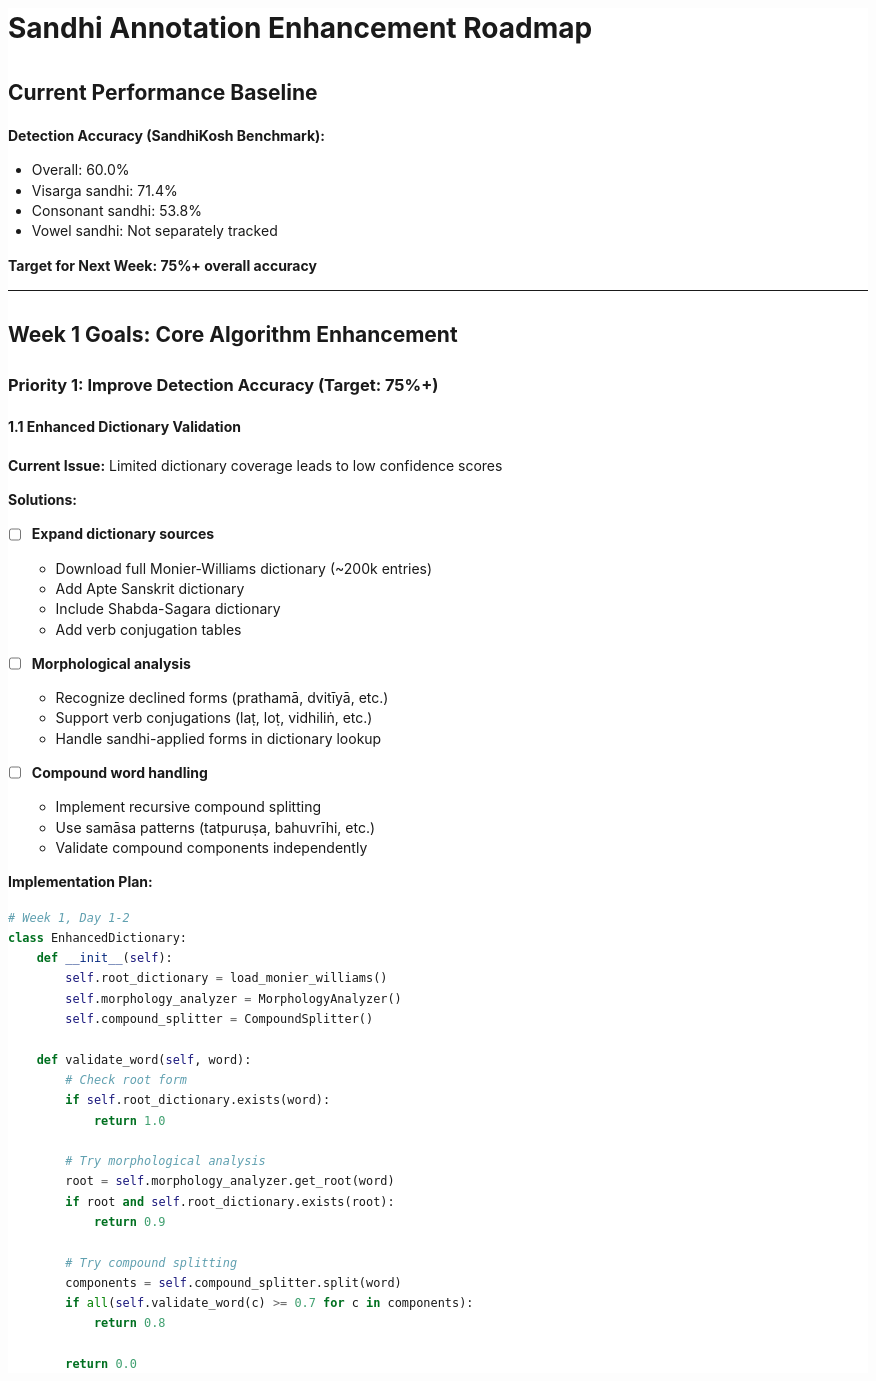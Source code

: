 # Sandhi Annotation Enhancement Roadmap

## Current Performance Baseline

**Detection Accuracy (SandhiKosh Benchmark):**
- Overall: 60.0%
- Visarga sandhi: 71.4%
- Consonant sandhi: 53.8%
- Vowel sandhi: Not separately tracked

**Target for Next Week: 75%+ overall accuracy**

---

## Week 1 Goals: Core Algorithm Enhancement

### Priority 1: Improve Detection Accuracy (Target: 75%+)

#### 1.1 Enhanced Dictionary Validation
**Current Issue:** Limited dictionary coverage leads to low confidence scores

**Solutions:**
- [ ] **Expand dictionary sources**
  - Download full Monier-Williams dictionary (~200k entries)
  - Add Apte Sanskrit dictionary
  - Include Shabda-Sagara dictionary
  - Add verb conjugation tables

- [ ] **Morphological analysis**
  - Recognize declined forms (prathamā, dvitīyā, etc.)
  - Support verb conjugations (laṭ, loṭ, vidhiliṅ, etc.)
  - Handle sandhi-applied forms in dictionary lookup

- [ ] **Compound word handling**
  - Implement recursive compound splitting
  - Use samāsa patterns (tatpuruṣa, bahuvrīhi, etc.)
  - Validate compound components independently

**Implementation Plan:**
```python
# Week 1, Day 1-2
class EnhancedDictionary:
    def __init__(self):
        self.root_dictionary = load_monier_williams()
        self.morphology_analyzer = MorphologyAnalyzer()
        self.compound_splitter = CompoundSplitter()

    def validate_word(self, word):
        # Check root form
        if self.root_dictionary.exists(word):
            return 1.0

        # Try morphological analysis
        root = self.morphology_analyzer.get_root(word)
        if root and self.root_dictionary.exists(root):
            return 0.9

        # Try compound splitting
        components = self.compound_splitter.split(word)
        if all(self.validate_word(c) >= 0.7 for c in components):
            return 0.8

        return 0.0
```